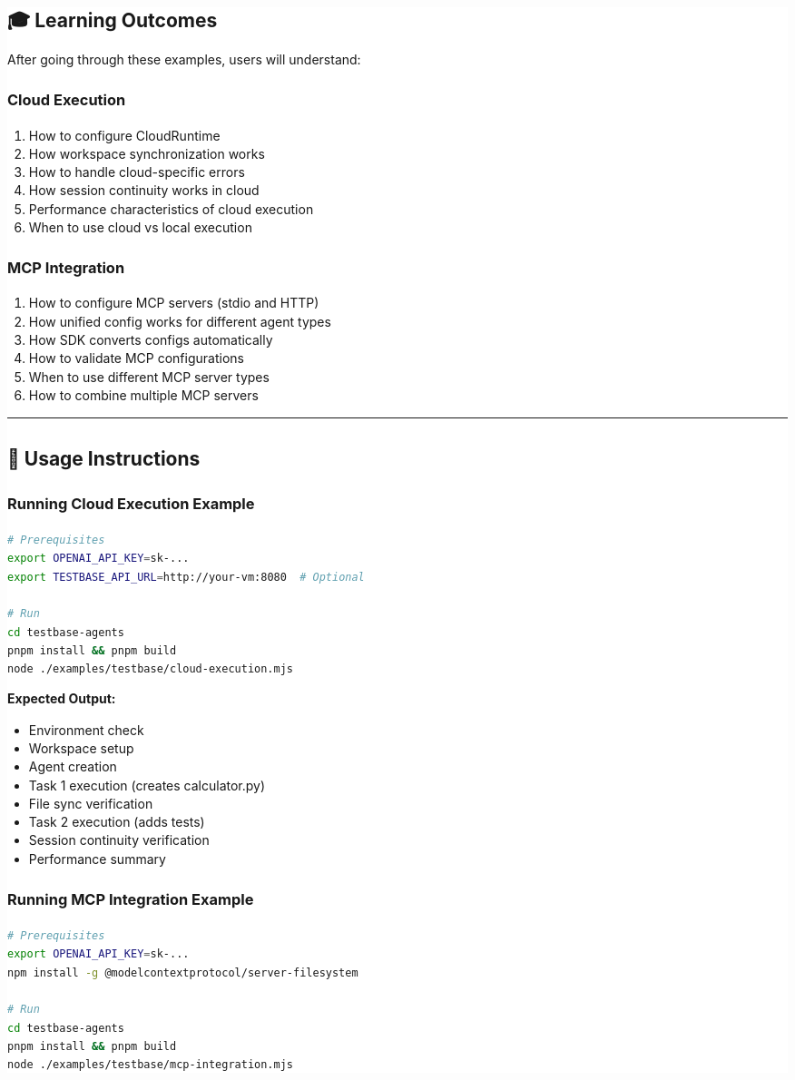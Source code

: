 
## 🎓 Learning Outcomes

After going through these examples, users will understand:

### Cloud Execution
1. How to configure CloudRuntime
2. How workspace synchronization works
3. How to handle cloud-specific errors
4. How session continuity works in cloud
5. Performance characteristics of cloud execution
6. When to use cloud vs local execution

### MCP Integration
1. How to configure MCP servers (stdio and HTTP)
2. How unified config works for different agent types
3. How SDK converts configs automatically
4. How to validate MCP configurations
5. When to use different MCP server types
6. How to combine multiple MCP servers

---

## 🚀 Usage Instructions

### Running Cloud Execution Example

```bash
# Prerequisites
export OPENAI_API_KEY=sk-...
export TESTBASE_API_URL=http://your-vm:8080  # Optional

# Run
cd testbase-agents
pnpm install && pnpm build
node ./examples/testbase/cloud-execution.mjs
```

**Expected Output:**
- Environment check
- Workspace setup
- Agent creation
- Task 1 execution (creates calculator.py)
- File sync verification
- Task 2 execution (adds tests)
- Session continuity verification
- Performance summary

### Running MCP Integration Example

```bash
# Prerequisites
export OPENAI_API_KEY=sk-...
npm install -g @modelcontextprotocol/server-filesystem

# Run
cd testbase-agents
pnpm install && pnpm build
node ./examples/testbase/mcp-integration.mjs
```
